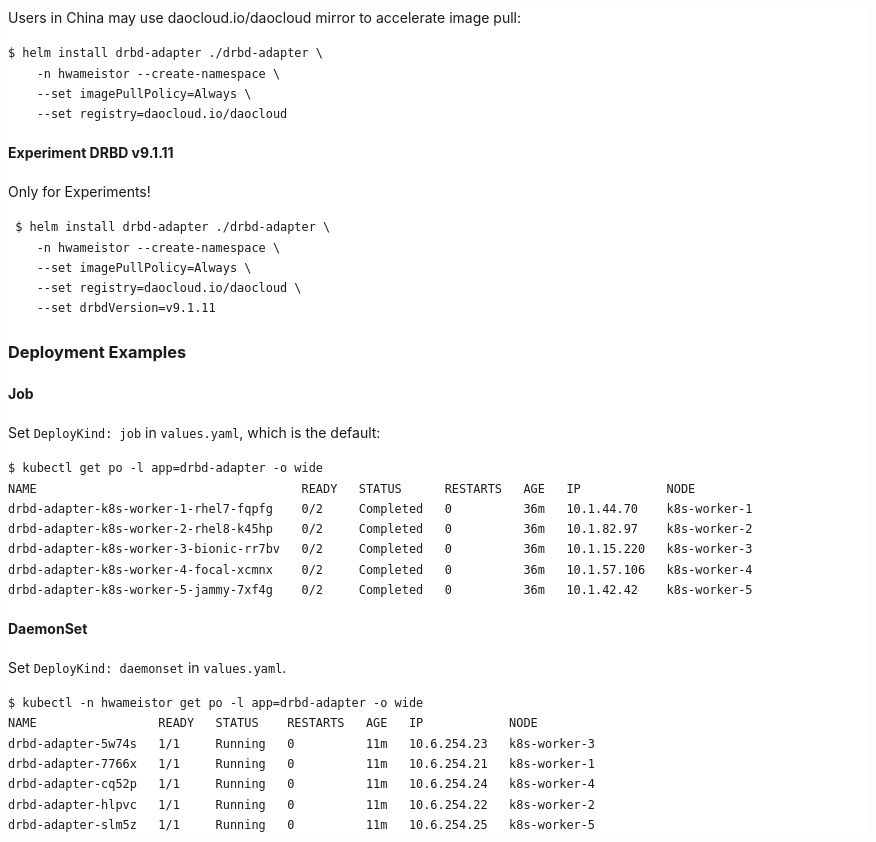 Users in China may use daocloud.io/daocloud mirror to accelerate image pull:

```console
$ helm install drbd-adapter ./drbd-adapter \
    -n hwameistor --create-namespace \
    --set imagePullPolicy=Always \
    --set registry=daocloud.io/daocloud
```

#### Experiment DRBD v9.1.11

Only for Experiments!

```console
 $ helm install drbd-adapter ./drbd-adapter \
    -n hwameistor --create-namespace \
    --set imagePullPolicy=Always \
    --set registry=daocloud.io/daocloud \
    --set drbdVersion=v9.1.11
```

### Deployment Examples

#### Job

Set `DeployKind: job` in `values.yaml`, which is the default:

```console
$ kubectl get po -l app=drbd-adapter -o wide
NAME                                     READY   STATUS      RESTARTS   AGE   IP            NODE       
drbd-adapter-k8s-worker-1-rhel7-fqpfg    0/2     Completed   0          36m   10.1.44.70    k8s-worker-1
drbd-adapter-k8s-worker-2-rhel8-k45hp    0/2     Completed   0          36m   10.1.82.97    k8s-worker-2
drbd-adapter-k8s-worker-3-bionic-rr7bv   0/2     Completed   0          36m   10.1.15.220   k8s-worker-3
drbd-adapter-k8s-worker-4-focal-xcmnx    0/2     Completed   0          36m   10.1.57.106   k8s-worker-4
drbd-adapter-k8s-worker-5-jammy-7xf4g    0/2     Completed   0          36m   10.1.42.42    k8s-worker-5
```

#### DaemonSet

Set `DeployKind: daemonset` in `values.yaml`.

```console
$ kubectl -n hwameistor get po -l app=drbd-adapter -o wide
NAME                 READY   STATUS    RESTARTS   AGE   IP            NODE        
drbd-adapter-5w74s   1/1     Running   0          11m   10.6.254.23   k8s-worker-3
drbd-adapter-7766x   1/1     Running   0          11m   10.6.254.21   k8s-worker-1
drbd-adapter-cq52p   1/1     Running   0          11m   10.6.254.24   k8s-worker-4
drbd-adapter-hlpvc   1/1     Running   0          11m   10.6.254.22   k8s-worker-2
drbd-adapter-slm5z   1/1     Running   0          11m   10.6.254.25   k8s-worker-5
```
